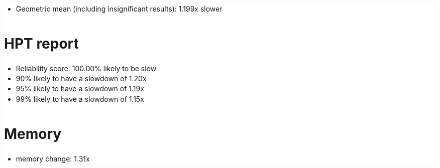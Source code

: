 - Geometric mean (including insignificant results): 1.199x slower

# HPT report

- Reliability score: 100.00% likely to be slow
- 90% likely to have a slowdown of 1.20x
- 95% likely to have a slowdown of 1.19x
- 99% likely to have a slowdown of 1.15x

# Memory
- memory change: 1.31x